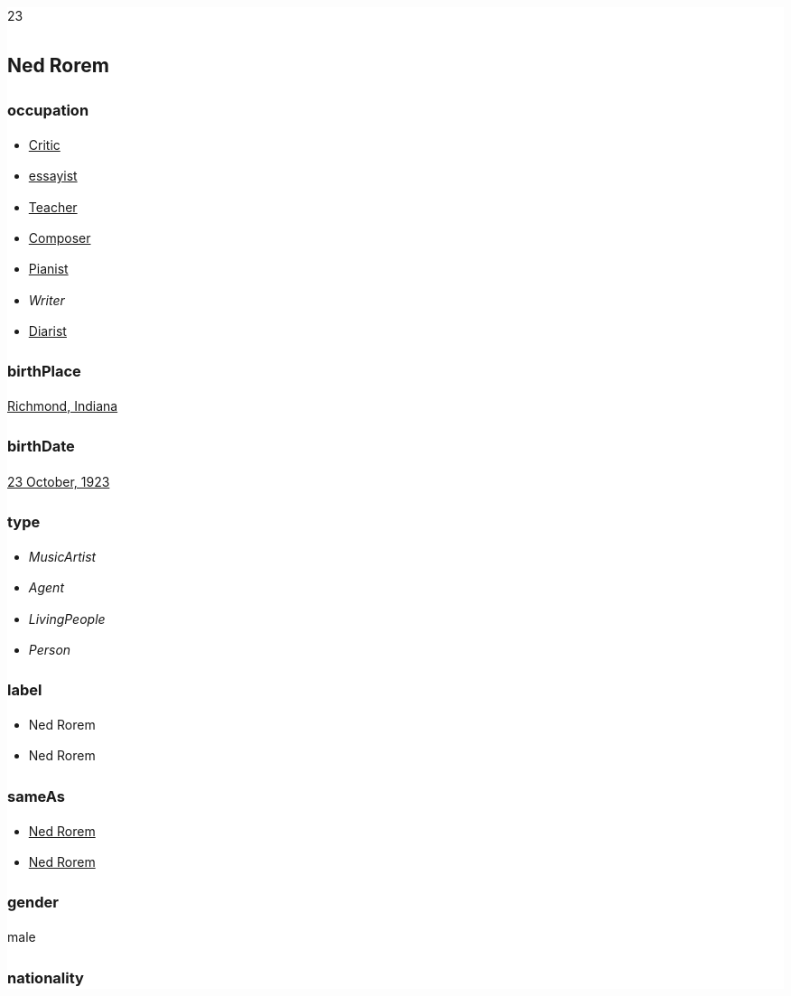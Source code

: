 
23

## Ned Rorem

### occupation

 - [Critic](#Critic)

 - [essayist](#essayist)

 - [Teacher](#Teacher)

 - [Composer](#Composer)

 - [Pianist](#Pianist)

 - *Writer*

 - [Diarist](#Diarist)

### birthPlace


[Richmond, Indiana](#Richmond-Indiana)

### birthDate


[23 October, 1923](#23-October-1923)

### type

 - *MusicArtist*

 - *Agent*

 - *LivingPeople*

 - *Person*

### label

 - Ned Rorem

 - Ned Rorem

### sameAs

 - [Ned Rorem](#Ned-Rorem)

 - [Ned Rorem](#Ned-Rorem)

### gender


male

### nationality
